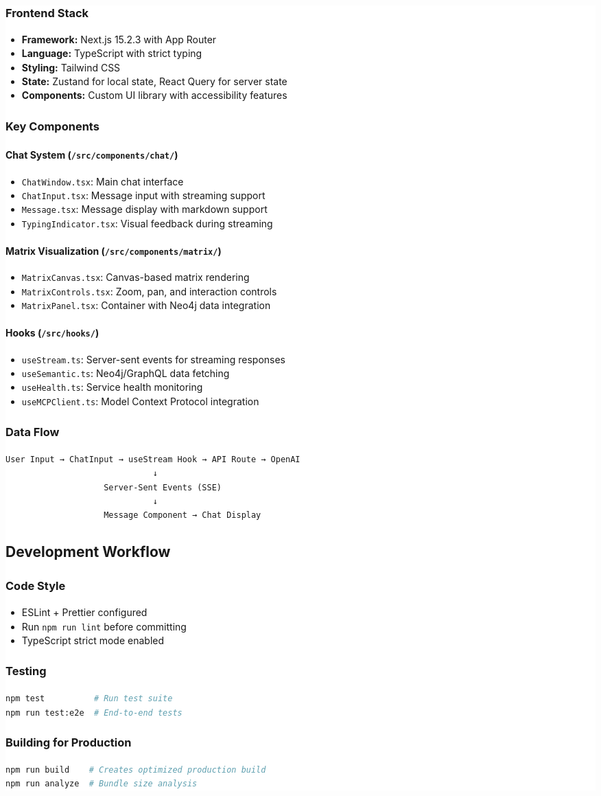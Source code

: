 ### Frontend Stack
- **Framework:** Next.js 15.2.3 with App Router
- **Language:** TypeScript with strict typing
- **Styling:** Tailwind CSS
- **State:** Zustand for local state, React Query for server state
- **Components:** Custom UI library with accessibility features

### Key Components

#### Chat System (`/src/components/chat/`)
- `ChatWindow.tsx`: Main chat interface
- `ChatInput.tsx`: Message input with streaming support
- `Message.tsx`: Message display with markdown support
- `TypingIndicator.tsx`: Visual feedback during streaming

#### Matrix Visualization (`/src/components/matrix/`)
- `MatrixCanvas.tsx`: Canvas-based matrix rendering
- `MatrixControls.tsx`: Zoom, pan, and interaction controls
- `MatrixPanel.tsx`: Container with Neo4j data integration

#### Hooks (`/src/hooks/`)
- `useStream.ts`: Server-sent events for streaming responses
- `useSemantic.ts`: Neo4j/GraphQL data fetching
- `useHealth.ts`: Service health monitoring
- `useMCPClient.ts`: Model Context Protocol integration

### Data Flow
```
User Input → ChatInput → useStream Hook → API Route → OpenAI
                              ↓
                    Server-Sent Events (SSE)
                              ↓
                    Message Component → Chat Display
```

## Development Workflow

### Code Style
- ESLint + Prettier configured
- Run `npm run lint` before committing
- TypeScript strict mode enabled

### Testing
```bash
npm test          # Run test suite
npm run test:e2e  # End-to-end tests
```

### Building for Production
```bash
npm run build    # Creates optimized production build
npm run analyze  # Bundle size analysis
```
